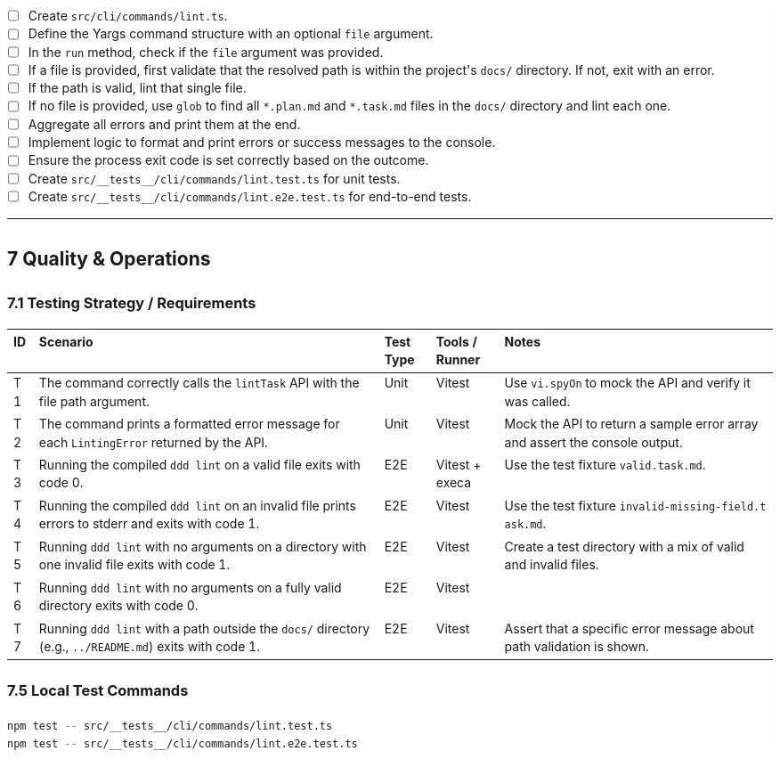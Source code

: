 - [ ] Create `src/cli/commands/lint.ts`.
- [ ] Define the Yargs command structure with an optional `file` argument.
- [ ] In the `run` method, check if the `file` argument was provided.
- [ ] If a file is provided, first validate that the resolved path is within the project's `docs/` directory. If not, exit with an error.
- [ ] If the path is valid, lint that single file.
- [ ] If no file is provided, use `glob` to find all `*.plan.md` and `*.task.md` files in the `docs/` directory and lint each one.
- [ ] Aggregate all errors and print them at the end.
- [ ] Implement logic to format and print errors or success messages to the console.
- [ ] Ensure the process exit code is set correctly based on the outcome.
- [ ] Create `src/__tests__/cli/commands/lint.test.ts` for unit tests.
- [ ] Create `src/__tests__/cli/commands/lint.e2e.test.ts` for end-to-end tests.

---

## 7 Quality & Operations

### 7.1 Testing Strategy / Requirements

| ID  | Scenario                                                                                               | Test Type | Tools / Runner | Notes                                                                      |
| :-- | :----------------------------------------------------------------------------------------------------- | :-------- | :------------- | :------------------------------------------------------------------------- |
| T1  | The command correctly calls the `lintTask` API with the file path argument.                            | Unit      | Vitest         | Use `vi.spyOn` to mock the API and verify it was called.                   |
| T2  | The command prints a formatted error message for each `LintingError` returned by the API.              | Unit      | Vitest         | Mock the API to return a sample error array and assert the console output. |
| T3  | Running the compiled `ddd lint` on a valid file exits with code 0.                                     | E2E       | Vitest + execa | Use the test fixture `valid.task.md`.                                      |
| T4  | Running the compiled `ddd lint` on an invalid file prints errors to stderr and exits with code 1.      | E2E       | Vitest         | Use the test fixture `invalid-missing-field.task.md`.                      |
| T5  | Running `ddd lint` with no arguments on a directory with one invalid file exits with code 1.           | E2E       | Vitest         | Create a test directory with a mix of valid and invalid files.             |
| T6  | Running `ddd lint` with no arguments on a fully valid directory exits with code 0.                     | E2E       | Vitest         |                                                                            |
| T7  | Running `ddd lint` with a path outside the `docs/` directory (e.g., `../README.md`) exits with code 1. | E2E       | Vitest         | Assert that a specific error message about path validation is shown.       |

### 7.5 Local Test Commands

```bash
npm test -- src/__tests__/cli/commands/lint.test.ts
npm test -- src/__tests__/cli/commands/lint.e2e.test.ts
```
